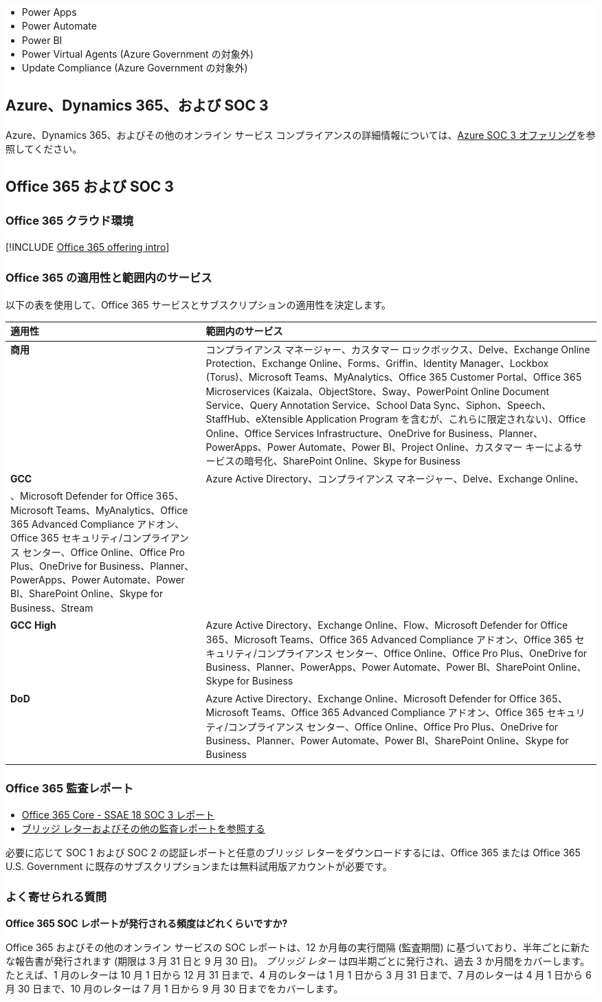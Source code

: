 - Power Apps
- Power Automate
- Power BI
- Power Virtual Agents (Azure Government の対象外)
- Update Compliance (Azure Government の対象外)

## <a name="azure-dynamics-365-and-soc-3"></a>Azure、Dynamics 365、および SOC 3

Azure、Dynamics 365、およびその他のオンライン サービス コンプライアンスの詳細情報については、[Azure SOC 3 オファリング](/azure/compliance/offerings/offering-soc-3)を参照してください。

## <a name="office-365-and-soc-3"></a>Office 365 および SOC 3

### <a name="office-365-cloud-environments"></a>Office 365 クラウド環境

[!INCLUDE [Office 365 offering intro](../includes/o365-offering-introduction.md)]

### <a name="office-365-applicability-and-in-scope-services"></a>Office 365 の適用性と範囲内のサービス

以下の表を使用して、Office 365 サービスとサブスクリプションの適用性を決定します。

| **適用性** | **範囲内のサービス** |
|:------------------|:----------------------|
| **商用** | コンプライアンス マネージャー、カスタマー ロックボックス、Delve、Exchange Online Protection、Exchange Online、Forms、Griffin、Identity Manager、Lockbox (Torus)、Microsoft Teams、MyAnalytics、Office 365 Customer Portal、Office 365 Microservices (Kaizala、ObjectStore、Sway、PowerPoint Online Document Service、Query Annotation Service、School Data Sync、Siphon、Speech、StaffHub、eXtensible Application Program を含むが、これらに限定されない)、Office Online、Office Services Infrastructure、OneDrive for Business、Planner、PowerApps、Power Automate、Power BI、Project Online、カスタマー キーによるサービスの暗号化、SharePoint Online、Skype for Business |
| **GCC** | Azure Active Directory、コンプライアンス マネージャー、Delve、Exchange Online、 
、Microsoft Defender for Office 365、Microsoft Teams、MyAnalytics、Office 365 Advanced Compliance アドオン、Office 365 セキュリティ/コンプライアンス センター、Office Online、Office Pro Plus、OneDrive for Business、Planner、PowerApps、Power Automate、Power BI、SharePoint Online、Skype for Business、Stream |
| **GCC High** | Azure Active Directory、Exchange Online、Flow、Microsoft Defender for Office 365、Microsoft Teams、Office 365 Advanced Compliance アドオン、Office 365 セキュリティ/コンプライアンス センター、Office Online、Office Pro Plus、OneDrive for Business、Planner、PowerApps、Power Automate、Power BI、SharePoint Online、Skype for Business |
| **DoD** | Azure Active Directory、Exchange Online、Microsoft Defender for Office 365、Microsoft Teams、Office 365 Advanced Compliance アドオン、Office 365 セキュリティ/コンプライアンス センター、Office Online、Office Pro Plus、OneDrive for Business、Planner、Power Automate、Power BI、SharePoint Online、Skype for Business |

### <a name="office-365-audit-reports"></a>Office 365 監査レポート

- [Office 365 Core - SSAE 18 SOC 3 レポート](https://aka.ms/o365SOC-3)
- [ブリッジ レターおよびその他の監査レポートを参照する](https://aka.ms/auditreports)

必要に応じて SOC 1 および SOC 2 の認証レポートと任意のブリッジ レターをダウンロードするには、Office 365 または Office 365 U.S. Government に既存のサブスクリプションまたは無料試用版アカウントが必要です。

### <a name="frequently-asked-questions"></a>よく寄せられる質問

**Office 365 SOC レポートが発行される頻度はどれくらいですか?**

Office 365 およびその他のオンライン サービスの SOC レポートは、12 か月毎の実行間隔 (監査期間) に基づいており、半年ごとに新たな報告書が発行されます (期限は 3 月 31 日と 9 月 30 日)。 *ブリッジ レター* は四半期ごとに発行され、過去 3 か月間をカバーします。 たとえば、1 月のレターは 10 月 1 日から 12 月 31 日まで、4 月のレターは 1 月 1 日から 3 月 31 日まで、7 月のレターは 4 月 1 日から 6 月 30 日まで、10 月のレターは 7 月 1 日から 9 月 30 日までをカバーします。

